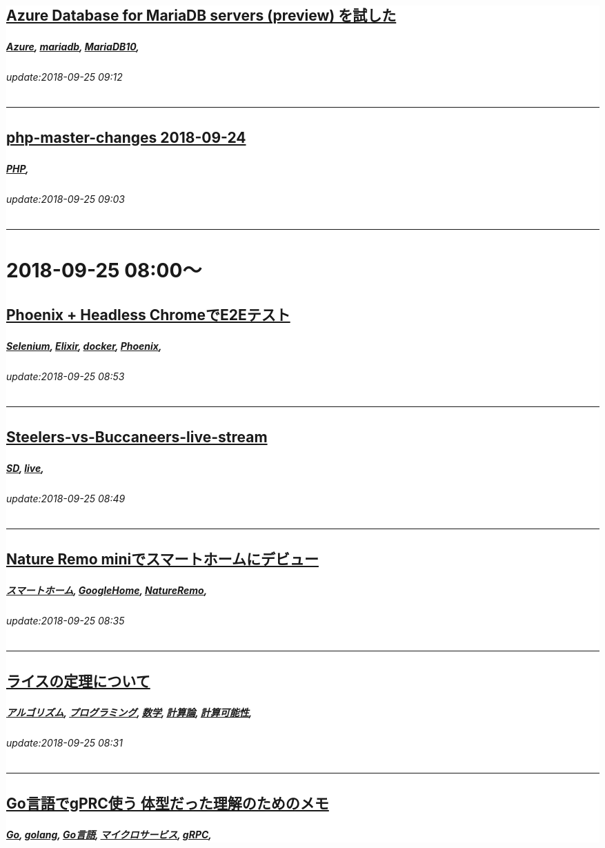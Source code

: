 ## [Azure Database for MariaDB servers (preview) を試した](https://qiita.com/cherubim1111/items/a9ac21899dfc91e01dda)
##### [Azure](https://qiita.com/tags/Azure), [mariadb](https://qiita.com/tags/mariadb), [MariaDB10](https://qiita.com/tags/MariaDB10), 
###### update:2018-09-25 09:12
---
## [php-master-changes 2018-09-24](https://qiita.com/sj-i/items/5cac05ee0d62a25766fe)
##### [PHP](https://qiita.com/tags/PHP), 
###### update:2018-09-25 09:03
---




# 2018-09-25 08:00～
## [Phoenix + Headless ChromeでE2Eテスト](https://qiita.com/shufo/items/b2bdf87aa205633df57e)
##### [Selenium](https://qiita.com/tags/Selenium), [Elixir](https://qiita.com/tags/Elixir), [docker](https://qiita.com/tags/docker), [Phoenix](https://qiita.com/tags/Phoenix), 
###### update:2018-09-25 08:53
---
## [Steelers-vs-Buccaneers-live-stream](https://qiita.com/gooddoctor2/items/2e8d98704348c8dafbc8)
##### [SD](https://qiita.com/tags/SD), [live](https://qiita.com/tags/live), 
###### update:2018-09-25 08:49
---
## [Nature Remo miniでスマートホームにデビュー](https://qiita.com/fkooo/items/f2ae1af3f51976275654)
##### [スマートホーム](https://qiita.com/tags/スマートホーム), [GoogleHome](https://qiita.com/tags/GoogleHome), [NatureRemo](https://qiita.com/tags/NatureRemo), 
###### update:2018-09-25 08:35
---
## [ライスの定理について](https://qiita.com/lambda_x_x/items/36a0da9ec99a9fb13b56)
##### [アルゴリズム](https://qiita.com/tags/アルゴリズム), [プログラミング](https://qiita.com/tags/プログラミング), [数学](https://qiita.com/tags/数学), [計算論](https://qiita.com/tags/計算論), [計算可能性](https://qiita.com/tags/計算可能性), 
###### update:2018-09-25 08:31
---
## [Go言語でgPRC使う 体型だった理解のためのメモ](https://qiita.com/kentfordevqiita/items/0cded125abab68361e81)
##### [Go](https://qiita.com/tags/Go), [golang](https://qiita.com/tags/golang), [Go言語](https://qiita.com/tags/Go言語), [マイクロサービス](https://qiita.com/tags/マイクロサービス), [gRPC](https://qiita.com/tags/gRPC), 